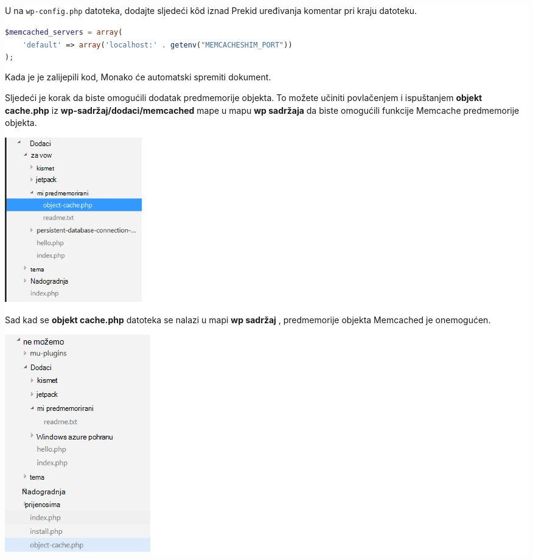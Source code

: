 U na `wp-config.php` datoteka, dodajte sljedeći kôd iznad Prekid uređivanja komentar pri kraju datoteku.

```php
$memcached_servers = array(
    'default' => array('localhost:' . getenv("MEMCACHESHIM_PORT"))
);
```

Kada je je zalijepili kod, Monako će automatski spremiti dokument.

Sljedeći je korak da biste omogućili dodatak predmemorije objekta. To možete učiniti povlačenjem i ispuštanjem **objekt cache.php** iz **wp-sadržaj/dodaci/memcached** mape u mapu **wp sadržaja** da biste omogućili funkcije Memcache predmemorije objekta.

![Pronađite objekt cache.php dodatak memcache](./media/web-sites-connect-to-redis-using-memcache-protocol/13-locate-memcache-object-cache-plugin.png)

Sad kad se **objekt cache.php** datoteka se nalazi u mapi **wp sadržaj** , predmemorije objekta Memcached je onemogućen.

![Omogućite dodatak za objekt cache.php memcache](./media/web-sites-connect-to-redis-using-memcache-protocol/14-enable-memcache-object-cache-plugin.png)
